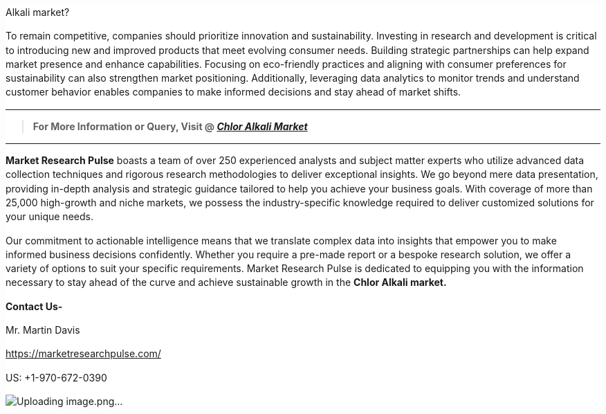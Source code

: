 Alkali market?</strong></p><p>To remain competitive, companies should prioritize innovation and sustainability. Investing in research and development is critical to introducing new and improved products that meet evolving consumer needs. Building strategic partnerships can help expand market presence and enhance capabilities. Focusing on eco-friendly practices and aligning with consumer preferences for sustainability can also strengthen market positioning. Additionally, leveraging data analytics to monitor trends and understand customer behavior enables companies to make informed decisions and stay ahead of market shifts.</p><hr /><blockquote><p><strong>For More Information or Query, Visit @&nbsp;<em><a href="https://marketresearchpulse.com/report/117679/chlor-alkali-market?utm_source=Linkedin&utm_medium=091">Chlor Alkali Market</a></em></strong></p></blockquote><hr /><p><strong>Market Research Pulse</strong> boasts a team of over 250 experienced analysts and subject matter experts who utilize advanced data collection techniques and rigorous research methodologies to deliver exceptional insights. We go beyond mere data presentation, providing in-depth analysis and strategic guidance tailored to help you achieve your business goals. With coverage of more than 25,000 high-growth and niche markets, we possess the industry-specific knowledge required to deliver customized solutions for your unique needs.</p><p>Our commitment to actionable intelligence means that we translate complex data into insights that empower you to make informed business decisions confidently. Whether you require a pre-made report or a bespoke research solution, we offer a variety of options to suit your specific requirements. Market Research Pulse is dedicated to equipping you with the information necessary to stay ahead of the curve and achieve sustainable growth in the <strong>Chlor Alkali market.</strong></p><p><strong>Contact Us-</strong></p><p>Mr. Martin Davis</p><p>https://marketresearchpulse.com/</p><p>US: +1-970-672-0390</p>
![Uploading image.png…]()
